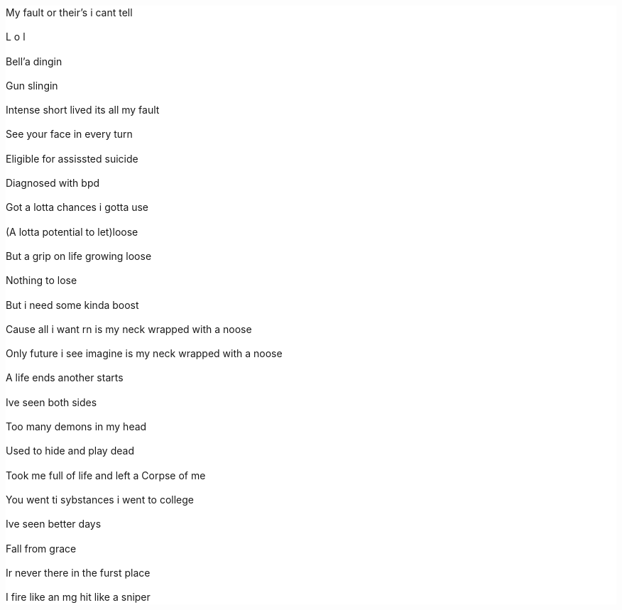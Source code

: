 My fault or their’s i cant tell

L o l

  

Bell’a dingin

Gun slingin

  

Intense short lived its all my fault

  

See your face in every turn

  

Eligible for assissted suicide

Diagnosed with bpd

  

Got a lotta chances i gotta use

(A lotta potential to let)loose

But a grip on life growing loose

Nothing to lose

But i need some kinda boost

Cause all i want rn is my neck wrapped with a noose

Only future i see imagine is my neck wrapped with a noose

  

A life ends another starts

Ive seen both sides

  

Too many demons in my head

Used to hide and play dead

  

Took me full of life and left a Corpse of me

You went ti sybstances i went to college

  

Ive seen better days

Fall from grace

Ir never there in the furst place

  

I fire like an mg hit like a sniper

  
